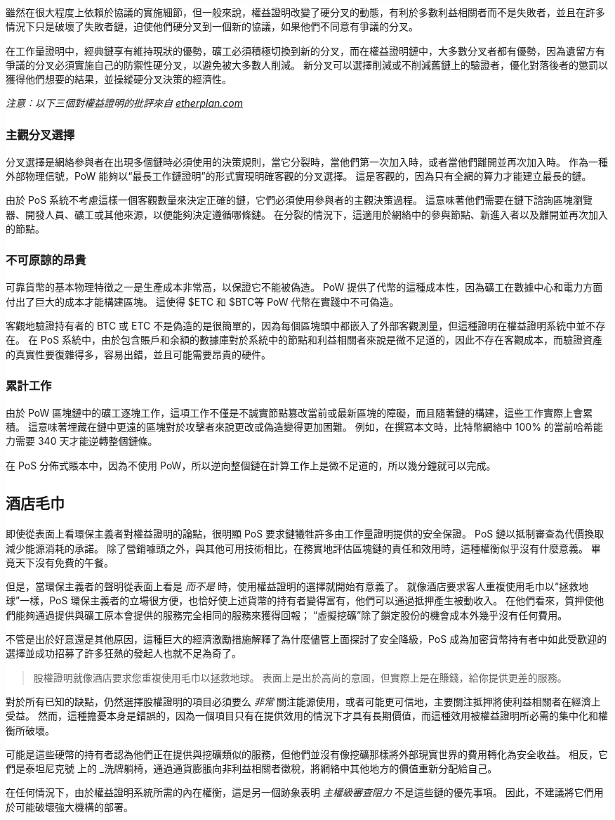雖然在很大程度上依賴於協議的實施細節，但一般來說，權益證明改變了硬分叉的動態，有利於多數利益相關者而不是失敗者，並且在許多情況下只是破壞了失敗者鏈，迫使他們硬分叉到一個新的協議，如果他們不同意有爭議的分叉。

在工作量證明中，經典鏈享有維持現狀的優勢，礦工必須積極切換到新的分叉，而在權益證明鏈中，大多數分叉者都有優勢，因為遺留方有爭議的分叉必須實施自己的防禦性硬分叉，以避免被大多數人削減。 新分叉可以選擇削減或不削減舊鏈上的驗證者，優化對落後者的懲罰以獲得他們想要的結果，並操縱硬分叉決策的經濟性。

_注意：以下三個對權益證明的批評來自 [etherplan.com](https://etherplan.com/2019/10/07/why-proof-of-stake-is-less-secure-than-proof-of-work/9077/)_

### 主觀分叉選擇

分叉選擇是網絡參與者在出現多個鏈時必須使用的決策規則，當它分裂時，當他們第一次加入時，或者當他們離開並再次加入時。 作為一種外部物理信號，PoW 能夠以“最長工作鏈證明”的形式實現明確客觀的分叉選擇。 這是客觀的，因為只有全網的算力才能建立最長的鏈。

由於 PoS 系統不考慮這樣一個客觀數量來決定正確的鏈，它們必須使用參與者的主觀決策過程。 這意味著他們需要在鏈下諮詢區塊瀏覽器、開發人員、礦工或其他來源，以便能夠決定遵循哪條鏈。 在分裂的情況下，這適用於網絡中的參與節點、新進入者以及離開並再次加入的節點。

### 不可原諒的昂貴

可靠貨幣的基本物理特徵之一是生產成本非常高，以保證它不能被偽造。 PoW 提供了代幣的這種成本性，因為礦工在數據中心和電力方面付出了巨大的成本才能構建區塊。 這使得 $ETC 和 $BTC等 PoW 代幣在實踐中不可偽造。

客觀地驗證持有者的 BTC 或 ETC 不是偽造的是很簡單的，因為每個區塊頭中都嵌入了外部客觀測量，但這種證明在權益證明系統中並不存在。 在 PoS 系統中，由於包含賬戶和余額的數據庫對於系統中的節點和利益相關者來說是微不足道的，因此不存在客觀成本，而驗證資產的真實性要復雜得多，容易出錯，並且可能需要昂貴的硬件。

### 累計工作

由於 PoW 區塊鏈中的礦工逐塊工作，這項工作不僅是不誠實節點篡改當前或最新區塊的障礙，而且隨著鏈的構建，這些工作實際上會累積。 這意味著埋藏在鏈中更遠的區塊對於攻擊者來說更改或偽造變得更加困難。 例如，在撰寫本文時，比特幣網絡中 100% 的當前哈希能力需要 340 天才能逆轉整個鏈條。

在 PoS 分佈式賬本中，因為不使用 PoW，所以逆向整個鏈在計算工作上是微不足道的，所以幾分鐘就可以完成。

## 酒店毛巾

即使從表面上看環保主義者對權益證明的論點，很明顯 PoS 要求鏈犧牲許多由工作量證明提供的安全保證。 PoS 鏈以抵制審查為代價換取減少能源消耗的承諾。 除了營銷噱頭之外，與其他可用技術相比，在務實地評估區塊鏈的責任和效用時，這種權衡似乎沒有什麼意義。 畢竟天下沒有免費的午餐。

但是，當環保主義者的聲明從表面上看是 _而不是_ 時，使用權益證明的選擇就開始有意義了。 就像酒店要求客人重複使用毛巾以“拯救地球”一樣，PoS 環保主義者的立場很方便，也恰好使上述貨幣的持有者變得富有，他們可以通過抵押產生被動收入。 在他們看來，質押使他們能夠通過提供與礦工原本會提供的服務完全相同的服務來獲得回報； “虛擬挖礦”除了鎖定股份的機會成本外幾乎沒有任何費用。

不管是出於好意還是其他原因，這種巨大的經濟激勵措施解釋了為什麼儘管上面探討了安全降級，PoS 成為加密貨幣持有者中如此受歡迎的選擇並成功招募了許多狂熱的發起人也就不足為奇了。

> 股權證明就像酒店要求您重複使用毛巾以拯救地球。 表面上是出於高尚的意圖，但實際上是在賺錢，給你提供更差的服務。

對於所有已知的缺點，仍然選擇股權證明的項目必須要么 _非常_ 關注能源使用，或者可能更可信地，主要關注抵押將使利益相關者在經濟上受益。 然而，這種擔憂本身是錯誤的，因為一個項目只有在提供效用的情況下才具有長期價值，而這種效用被權益證明所必需的集中化和權衡所破壞。

可能是這些硬幣的持有者認為他們正在提供與挖礦類似的服務，但他們並沒有像挖礦那樣將外部現實世界的費用轉化為安全收益。 相反，它們是泰坦尼克號</em> 上的 _洗牌躺椅，通過通貨膨脹向非利益相關者徵稅，將網絡中其他地方的價值重新分配給自己。</p>

在任何情況下，由於權益證明系統所需的內在權衡，這是另一個跡象表明 _主權級審查阻力_ 不是這些鏈的優先事項。 因此，不建議將它們用於可能破壞強大機構的部署。
